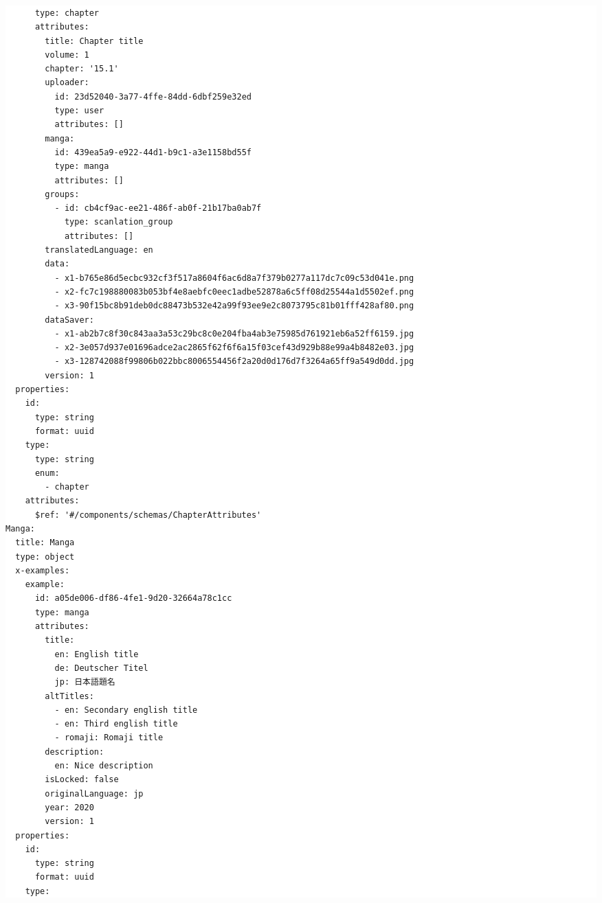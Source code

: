           type: chapter
          attributes:
            title: Chapter title
            volume: 1
            chapter: '15.1'
            uploader:
              id: 23d52040-3a77-4ffe-84dd-6dbf259e32ed
              type: user
              attributes: []
            manga:
              id: 439ea5a9-e922-44d1-b9c1-a3e1158bd55f
              type: manga
              attributes: []
            groups:
              - id: cb4cf9ac-ee21-486f-ab0f-21b17ba0ab7f
                type: scanlation_group
                attributes: []
            translatedLanguage: en
            data:
              - x1-b765e86d5ecbc932cf3f517a8604f6ac6d8a7f379b0277a117dc7c09c53d041e.png
              - x2-fc7c198880083b053bf4e8aebfc0eec1adbe52878a6c5ff08d25544a1d5502ef.png
              - x3-90f15bc8b91deb0dc88473b532e42a99f93ee9e2c8073795c81b01fff428af80.png
            dataSaver:
              - x1-ab2b7c8f30c843aa3a53c29bc8c0e204fba4ab3e75985d761921eb6a52ff6159.jpg
              - x2-3e057d937e01696adce2ac2865f62f6f6a15f03cef43d929b88e99a4b8482e03.jpg
              - x3-128742088f99806b022bbc8006554456f2a20d0d176d7f3264a65ff9a549d0dd.jpg
            version: 1
      properties:
        id:
          type: string
          format: uuid
        type:
          type: string
          enum:
            - chapter
        attributes:
          $ref: '#/components/schemas/ChapterAttributes'
    Manga:
      title: Manga
      type: object
      x-examples:
        example:
          id: a05de006-df86-4fe1-9d20-32664a78c1cc
          type: manga
          attributes:
            title:
              en: English title
              de: Deutscher Titel
              jp: 日本語題名
            altTitles:
              - en: Secondary english title
              - en: Third english title
              - romaji: Romaji title
            description:
              en: Nice description
            isLocked: false
            originalLanguage: jp
            year: 2020
            version: 1
      properties:
        id:
          type: string
          format: uuid
        type: